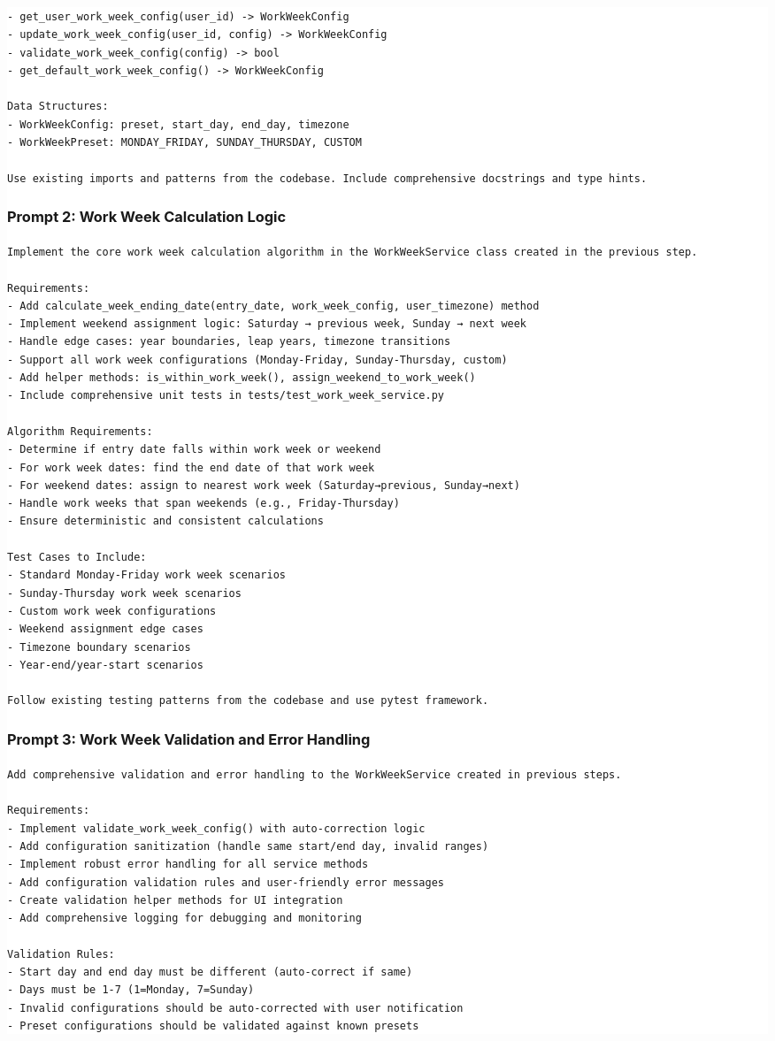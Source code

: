 ```text
- get_user_work_week_config(user_id) -> WorkWeekConfig
- update_work_week_config(user_id, config) -> WorkWeekConfig
- validate_work_week_config(config) -> bool
- get_default_work_week_config() -> WorkWeekConfig

Data Structures:
- WorkWeekConfig: preset, start_day, end_day, timezone
- WorkWeekPreset: MONDAY_FRIDAY, SUNDAY_THURSDAY, CUSTOM

Use existing imports and patterns from the codebase. Include comprehensive docstrings and type hints.
```

### Prompt 2: Work Week Calculation Logic

```text
Implement the core work week calculation algorithm in the WorkWeekService class created in the previous step.

Requirements:
- Add calculate_week_ending_date(entry_date, work_week_config, user_timezone) method
- Implement weekend assignment logic: Saturday → previous week, Sunday → next week
- Handle edge cases: year boundaries, leap years, timezone transitions
- Support all work week configurations (Monday-Friday, Sunday-Thursday, custom)
- Add helper methods: is_within_work_week(), assign_weekend_to_work_week()
- Include comprehensive unit tests in tests/test_work_week_service.py

Algorithm Requirements:
- Determine if entry date falls within work week or weekend
- For work week dates: find the end date of that work week
- For weekend dates: assign to nearest work week (Saturday→previous, Sunday→next)
- Handle work weeks that span weekends (e.g., Friday-Thursday)
- Ensure deterministic and consistent calculations

Test Cases to Include:
- Standard Monday-Friday work week scenarios
- Sunday-Thursday work week scenarios
- Custom work week configurations
- Weekend assignment edge cases
- Timezone boundary scenarios
- Year-end/year-start scenarios

Follow existing testing patterns from the codebase and use pytest framework.
```

### Prompt 3: Work Week Validation and Error Handling

```text
Add comprehensive validation and error handling to the WorkWeekService created in previous steps.

Requirements:
- Implement validate_work_week_config() with auto-correction logic
- Add configuration sanitization (handle same start/end day, invalid ranges)
- Implement robust error handling for all service methods
- Add configuration validation rules and user-friendly error messages
- Create validation helper methods for UI integration
- Add comprehensive logging for debugging and monitoring

Validation Rules:
- Start day and end day must be different (auto-correct if same)
- Days must be 1-7 (1=Monday, 7=Sunday)
- Invalid configurations should be auto-corrected with user notification
- Preset configurations should be validated against known presets

```